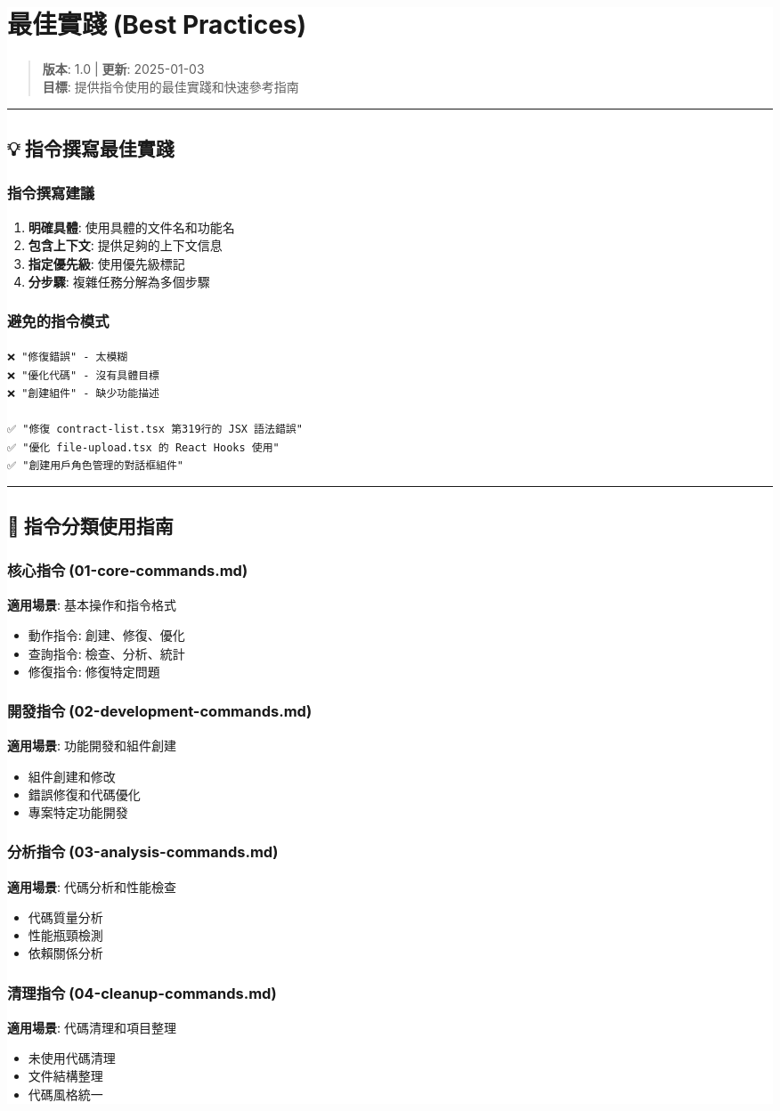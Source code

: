 # 最佳實踐 (Best Practices)

> **版本**: 1.0 | **更新**: 2025-01-03  
> **目標**: 提供指令使用的最佳實踐和快速參考指南

---

## 💡 指令撰寫最佳實踐

### 指令撰寫建議
1. **明確具體**: 使用具體的文件名和功能名
2. **包含上下文**: 提供足夠的上下文信息
3. **指定優先級**: 使用優先級標記
4. **分步驟**: 複雜任務分解為多個步驟

### 避免的指令模式
```
❌ "修復錯誤" - 太模糊
❌ "優化代碼" - 沒有具體目標
❌ "創建組件" - 缺少功能描述

✅ "修復 contract-list.tsx 第319行的 JSX 語法錯誤"
✅ "優化 file-upload.tsx 的 React Hooks 使用"
✅ "創建用戶角色管理的對話框組件"
```

---

## 🎯 指令分類使用指南

### 核心指令 (01-core-commands.md)
**適用場景**: 基本操作和指令格式
- 動作指令: 創建、修復、優化
- 查詢指令: 檢查、分析、統計
- 修復指令: 修復特定問題

### 開發指令 (02-development-commands.md)
**適用場景**: 功能開發和組件創建
- 組件創建和修改
- 錯誤修復和代碼優化
- 專案特定功能開發

### 分析指令 (03-analysis-commands.md)
**適用場景**: 代碼分析和性能檢查
- 代碼質量分析
- 性能瓶頸檢測
- 依賴關係分析

### 清理指令 (04-cleanup-commands.md)
**適用場景**: 代碼清理和項目整理
- 未使用代碼清理
- 文件結構整理
- 代碼風格統一
